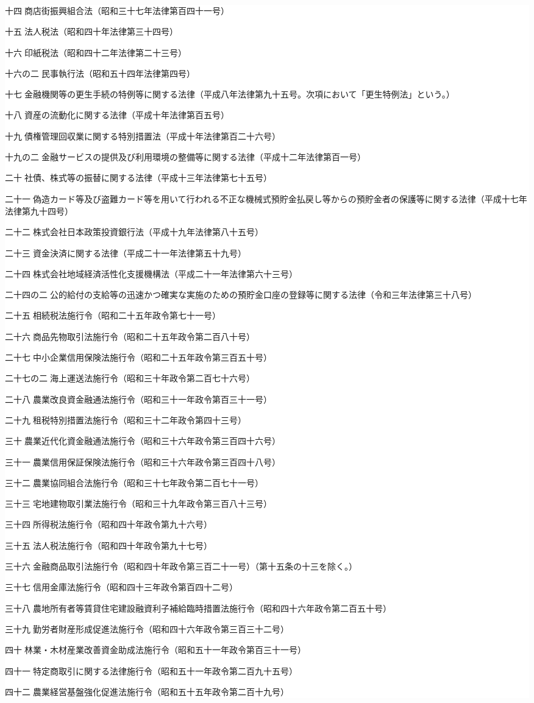 十四 商店街振興組合法（昭和三十七年法律第百四十一号）

十五 法人税法（昭和四十年法律第三十四号）

十六 印紙税法（昭和四十二年法律第二十三号）

十六の二 民事執行法（昭和五十四年法律第四号）

十七 金融機関等の更生手続の特例等に関する法律（平成八年法律第九十五号。次項において「更生特例法」という。）

十八 資産の流動化に関する法律（平成十年法律第百五号）

十九 債権管理回収業に関する特別措置法（平成十年法律第百二十六号）

十九の二 金融サービスの提供及び利用環境の整備等に関する法律（平成十二年法律第百一号）

二十 社債、株式等の振替に関する法律（平成十三年法律第七十五号）

二十一 偽造カード等及び盗難カード等を用いて行われる不正な機械式預貯金払戻し等からの預貯金者の保護等に関する法律（平成十七年法律第九十四号）

二十二 株式会社日本政策投資銀行法（平成十九年法律第八十五号）

二十三 資金決済に関する法律（平成二十一年法律第五十九号）

二十四 株式会社地域経済活性化支援機構法（平成二十一年法律第六十三号）

二十四の二 公的給付の支給等の迅速かつ確実な実施のための預貯金口座の登録等に関する法律（令和三年法律第三十八号）

二十五 相続税法施行令（昭和二十五年政令第七十一号）

二十六 商品先物取引法施行令（昭和二十五年政令第二百八十号）

二十七 中小企業信用保険法施行令（昭和二十五年政令第三百五十号）

二十七の二 海上運送法施行令（昭和三十年政令第二百七十六号）

二十八 農業改良資金融通法施行令（昭和三十一年政令第百三十一号）

二十九 租税特別措置法施行令（昭和三十二年政令第四十三号）

三十 農業近代化資金融通法施行令（昭和三十六年政令第三百四十六号）

三十一 農業信用保証保険法施行令（昭和三十六年政令第三百四十八号）

三十二 農業協同組合法施行令（昭和三十七年政令第二百七十一号）

三十三 宅地建物取引業法施行令（昭和三十九年政令第三百八十三号）

三十四 所得税法施行令（昭和四十年政令第九十六号）

三十五 法人税法施行令（昭和四十年政令第九十七号）

三十六 金融商品取引法施行令（昭和四十年政令第三百二十一号）（第十五条の十三を除く。）

三十七 信用金庫法施行令（昭和四十三年政令第百四十二号）

三十八 農地所有者等賃貸住宅建設融資利子補給臨時措置法施行令（昭和四十六年政令第二百五十号）

三十九 勤労者財産形成促進法施行令（昭和四十六年政令第三百三十二号）

四十 林業・木材産業改善資金助成法施行令（昭和五十一年政令第百三十一号）

四十一 特定商取引に関する法律施行令（昭和五十一年政令第二百九十五号）

四十二 農業経営基盤強化促進法施行令（昭和五十五年政令第二百十九号）
